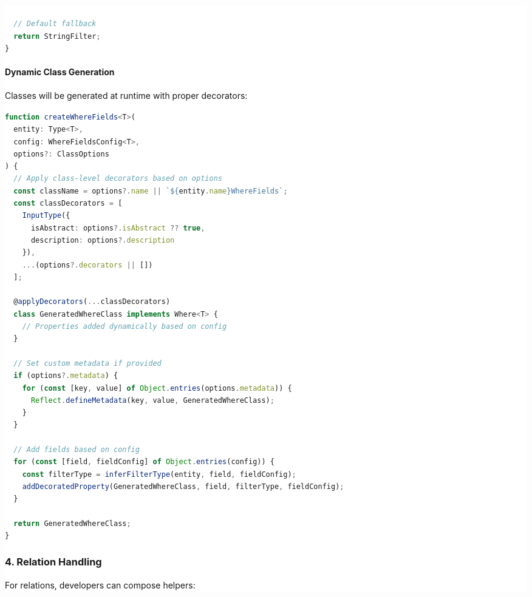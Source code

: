 ```typescript
  
  // Default fallback
  return StringFilter;
}
```

#### Dynamic Class Generation

Classes will be generated at runtime with proper decorators:

```typescript
function createWhereFields<T>(
  entity: Type<T>, 
  config: WhereFieldsConfig<T>,
  options?: ClassOptions
) {
  // Apply class-level decorators based on options
  const className = options?.name || `${entity.name}WhereFields`;
  const classDecorators = [
    InputType({ 
      isAbstract: options?.isAbstract ?? true,
      description: options?.description 
    }),
    ...(options?.decorators || [])
  ];
  
  @applyDecorators(...classDecorators)
  class GeneratedWhereClass implements Where<T> {
    // Properties added dynamically based on config
  }
  
  // Set custom metadata if provided
  if (options?.metadata) {
    for (const [key, value] of Object.entries(options.metadata)) {
      Reflect.defineMetadata(key, value, GeneratedWhereClass);
    }
  }
  
  // Add fields based on config
  for (const [field, fieldConfig] of Object.entries(config)) {
    const filterType = inferFilterType(entity, field, fieldConfig);
    addDecoratedProperty(GeneratedWhereClass, field, filterType, fieldConfig);
  }
  
  return GeneratedWhereClass;
}
```

### 4. Relation Handling

For relations, developers can compose helpers:
